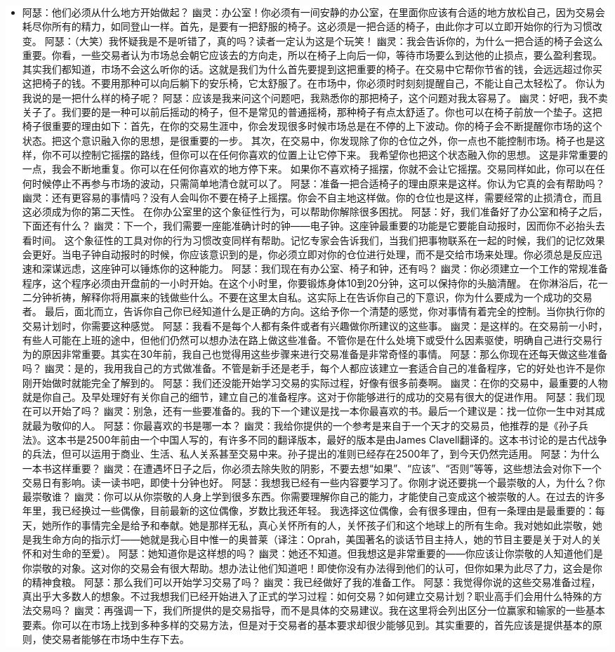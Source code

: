 - 阿瑟：他们必须从什么地方开始做起？ 幽灵：办公室！你必须有一间安静的办公室，在里面你应该有合适的地方放松自己，因为交易会耗尽你所有的精力，如同登山一样。首先，是要有一把舒服的椅子。这必须是一把合适的椅子，由此你才可以立即开始你的行为习惯改变。 阿瑟：（大笑）我怀疑我是不是听错了，真的吗？读者一定认为这是个玩笑！ 幽灵：我会告诉你的，为什么一把合适的椅子会这么重要。你看，一些交易者认为市场总会朝它应该去的方向走，所以在椅子上向后一仰，等待市场要么到达他的止损点，要么盈利套现。 其实我们都知道，市场不会这么听你的话。这就是我们为什么首先要提到这把重要的椅子。在交易中它帮你节省的钱，会远远超过你买这把椅子的钱。不要用那种可以向后躺下的安乐椅，它太舒服了。在市场中，你必须时时刻刻提醒自己，不能让自己太轻松了。 你认为我说的是一把什么样的椅子呢？ 阿瑟：应该是我来问这个问题吧，我熟悉你的那把椅子，这个问题对我太容易了。 幽灵：好吧，我不卖关子了。我们要的是一种可以前后摇动的椅子，但不是常见的普通摇椅，那种椅子有点太舒适了。你也可以在椅子前放一个垫子。这把椅子很重要的理由如下：首先，在你的交易生涯中，你会发现很多时候市场总是在不停的上下波动。你的椅子会不断提醒你市场的这个状态。把这个意识融入你的思想，是很重要的一步。 其次，在交易中，你发现除了你的仓位之外，你一点也不能控制市场。椅子也是这样，你不可以控制它摇摆的路线，但你可以在任何你喜欢的位置上让它停下来。 我希望你也把这个状态融入你的思想。 这是非常重要的一点，我会不断地重复。你可以在任何你喜欢的地方停下来。 如果你不喜欢椅子摇摆，你就不会让它摇摆。交易同样如此，你可以在任何时候停止不再参与市场的波动，只需简单地清仓就可以了。 阿瑟：准备一把合适椅子的理由原来是这样。你认为它真的会有帮助吗？ 幽灵：还有更容易的事情吗？没有人会叫你不要在椅子上摇摆。你会不自主地这样做。你的仓位也是这样，需要经常的止损清仓，而且这必须成为你的第二天性。 在你办公室里的这个象征性行为，可以帮助你解除很多困扰。 阿瑟：好，我们准备好了办公室和椅子之后，下面还有什么？ 幽灵：下一个，我们需要一座能准确计时的钟——电子钟。这座钟最重要的功能是它要能自动报时，因而你不必抬头去看时间。 这个象征性的工具对你的行为习惯改变同样有帮助。记忆专家会告诉我们，当我们把事物联系在一起的时候，我们的记忆效果会更好。当电子钟自动报时的时候，你应该意识到的是，你必须立即对你的仓位进行处理，而不是交给市场来处理。你必须总是反应迅速和深谋远虑，这座钟可以锤炼你的这种能力。 阿瑟：我们现在有办公室、椅子和钟，还有吗？ 幽灵：你必须建立一个工作的常规准备程序，这个程序必须由开盘前的一小时开始。在这个小时里，你要锻炼身体10到20分钟，这可以保持你的头脑清醒。 在你淋浴后，花一二分钟祈祷，解释你将用赢来的钱做些什么。不要在这里太自私。这实际上在告诉你自己的下意识，你为什么要成为一个成功的交易者。 最后，面北而立，告诉你自己你已经知道什么是正确的方向。这给予你一个清楚的感觉，你对事情有着完全的控制。当你执行你的交易计划时，你需要这种感觉。 阿瑟：我看不是每个人都有条件或者有兴趣做你所建议的这些事。 幽灵：是这样的。在交易前一小时，有些人可能在上班的途中，但他们仍然可以想办法在路上做这些准备。不管你是在什么处境下或受什么因素驱使，明确自己进行交易行为的原因非常重要。其实在30年前，我自己也觉得用这些步骤来进行交易准备是非常奇怪的事情。 阿瑟：那么你现在还每天做这些准备吗？ 幽灵：是的，我用我自己的方式做准备。不管是新手还是老手，每个人都应该建立一套适合自己的准备程序，它的好处也许不是你刚开始做时就能完全了解到的。 阿瑟：我们还没能开始学习交易的实际过程，好像有很多前奏啊。 幽灵：在你的交易中，最重要的人物就是你自己。及早处理好有关你自己的细节，建立自己的准备程序。这对于你能够进行的成功的交易有很大的促进作用。 阿瑟：我们现在可以开始了吗？ 幽灵：别急，还有一些要准备的。我的下一个建议是找一本你最喜欢的书。最后一个建议是：找一位你一生中对其成就最为敬仰的人。 阿瑟：你最喜欢的书是哪一本？ 幽灵：我给你提供的一个参考是来自于一个天才的交易员，他推荐的是《孙子兵法》。这本书是2500年前由一个中国人写的，有许多不同的翻译版本，最好的版本是由James Clavell翻译的。这本书讨论的是古代战争的兵法，但可以运用于商业、生活、私人关系甚至交易中来。孙子提出的准则已经存在2500年了，到今天仍然完适用。 阿瑟：为什么一本书这样重要？ 幽灵：在遭遇坏日子之后，你必须去除失败的阴影，不要去想“如果”、“应该”、“否则”等等，这些想法会对你下一个交易日有影响。读一读书吧，即使十分钟也好。 阿瑟：我想我已经有一些内容要学习了。你刚才说还要挑一个最崇敬的人，为什么？你最崇敬谁？ 幽灵：你可以从你崇敬的人身上学到很多东西。你需要理解你自己的能力，才能使自己变成这个被崇敬的人。在过去的许多年里，我已经换过一些偶像，目前最新的这位偶像，岁数比我还年轻。 我选择这位偶像，会有很多理由，但有一条理由是最重要的：每天，她所作的事情完全是给予和奉献。她是那样无私，真心关怀所有的人，关怀孩子们和这个地球上的所有生命。我对她如此崇敬，她是我生命方向的指示灯——她就是我心目中惟一的奥普莱（译注：Oprah，美国著名的谈话节目主持人，她的节目主要是关于对人的关怀和对生命的至爱）。 阿瑟：她知道你是这样想的吗？ 幽灵：她还不知道。但我想这是非常重要的——你应该让你崇敬的人知道他们是你崇敬的对象。这对你的交易会有很大帮助。想办法让他们知道吧！即使你没有办法得到他们的认可，但你如果为此尽了力，这会是你的精神食粮。 阿瑟：那么我们可以开始学习交易了吗？ 幽灵：我已经做好了我的准备工作。 阿瑟：我觉得你说的这些交易准备过程，真出乎大多数人的想象。不过我想我们已经开始进入了正式的学习过程：如何交易？如何建立交易计划？职业高手们会用什么特殊的方法交易吗？ 幽灵：再强调一下，我们所提供的是交易指导，而不是具体的交易建议。我在这里将会列出区分一位赢家和输家的一些基本要素。你可以在市场上找到多种多样的交易方法，但是对于交易者的基本要求却很少能够见到。其实重要的，首先应该是提供基本的原则，使交易者能够在市场中生存下去。

